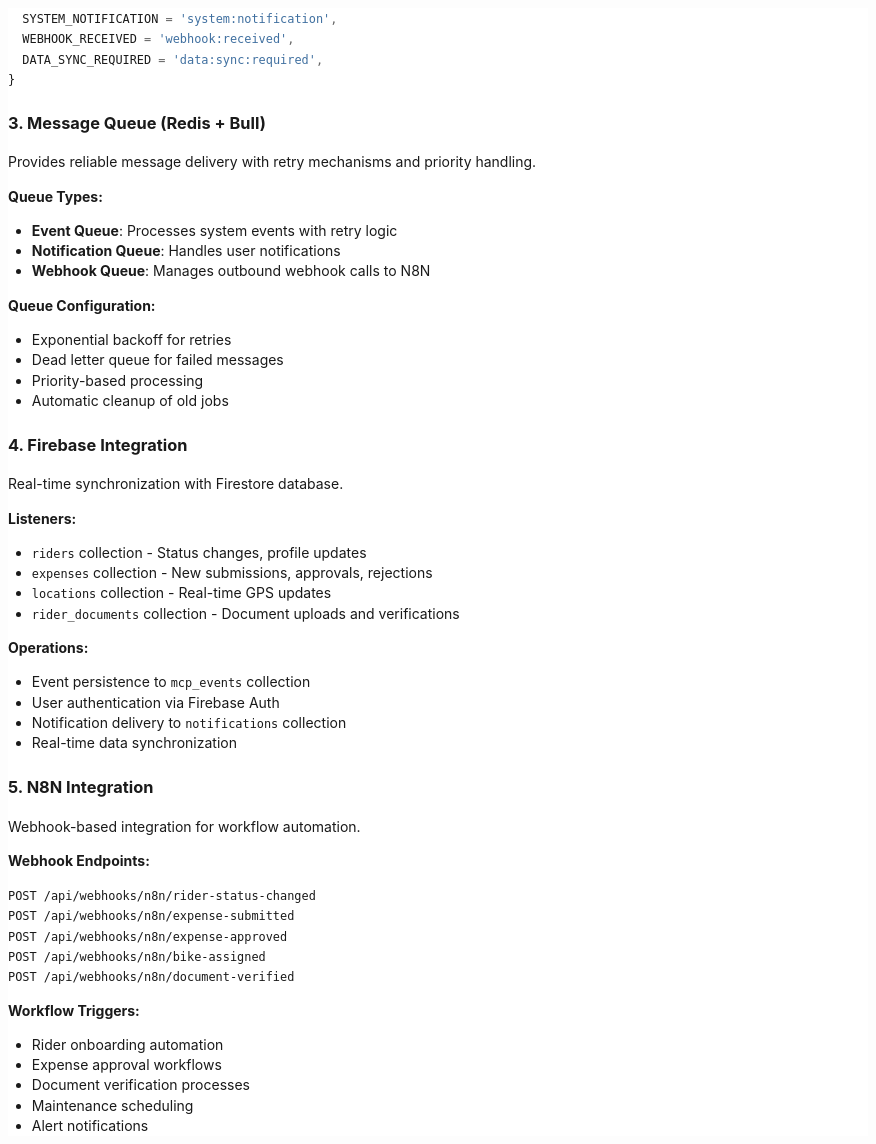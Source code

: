 ```typescript
  SYSTEM_NOTIFICATION = 'system:notification',
  WEBHOOK_RECEIVED = 'webhook:received',
  DATA_SYNC_REQUIRED = 'data:sync:required',
}
```

### 3. Message Queue (Redis + Bull)

Provides reliable message delivery with retry mechanisms and priority handling.

**Queue Types:**
- **Event Queue**: Processes system events with retry logic
- **Notification Queue**: Handles user notifications
- **Webhook Queue**: Manages outbound webhook calls to N8N

**Queue Configuration:**
- Exponential backoff for retries
- Dead letter queue for failed messages
- Priority-based processing
- Automatic cleanup of old jobs

### 4. Firebase Integration

Real-time synchronization with Firestore database.

**Listeners:**
- `riders` collection - Status changes, profile updates
- `expenses` collection - New submissions, approvals, rejections
- `locations` collection - Real-time GPS updates
- `rider_documents` collection - Document uploads and verifications

**Operations:**
- Event persistence to `mcp_events` collection
- User authentication via Firebase Auth
- Notification delivery to `notifications` collection
- Real-time data synchronization

### 5. N8N Integration

Webhook-based integration for workflow automation.

**Webhook Endpoints:**
```
POST /api/webhooks/n8n/rider-status-changed
POST /api/webhooks/n8n/expense-submitted
POST /api/webhooks/n8n/expense-approved
POST /api/webhooks/n8n/bike-assigned
POST /api/webhooks/n8n/document-verified
```

**Workflow Triggers:**
- Rider onboarding automation
- Expense approval workflows
- Document verification processes
- Maintenance scheduling
- Alert notifications
